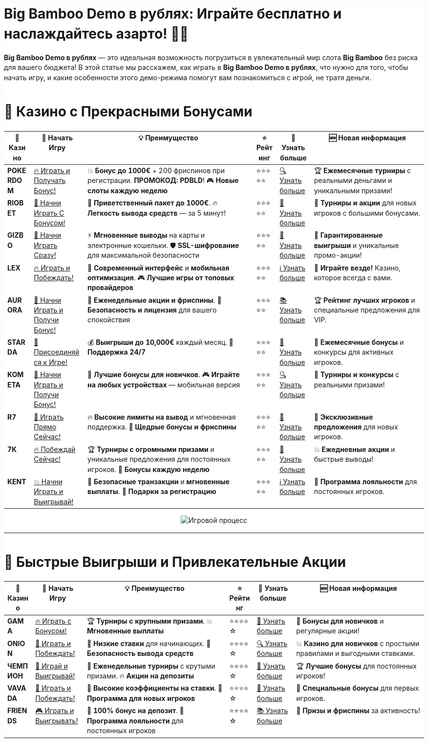 # **Big Bamboo Demo в рублях: Играйте бесплатно и наслаждайтесь азарто! 🎰💸**

**Big Bamboo Demo в рублях** — это идеальная возможность погрузиться в увлекательный мир слота **Big Bamboo** без риска для вашего бюджета! В этой статье мы расскажем, как играть в **Big Bamboo Demo в рублях**, что нужно для того, чтобы начать игру, и какие особенности этого демо-режима помогут вам познакомиться с игрой, не тратя деньги.

# 🌟 Казино с Прекрасными Бонусами

| 🎲 **Казино**   | 🔗 **Начать Игру** | 💡 **Преимущество**                                  | ⭐ **Рейтинг** | 🔗 **Узнать больше**  | 🆕 **Новая информация**                        |
|-----------------|--------------------|------------------------------------------------------|----------------|-----------------------|------------------------------------------------|
| **POKERDOM**    | [🔥 Играть и Получать Бонус!](https://brandplay.link/4k77v2yx) | 💥 **Бонус до 1000€** + 200 фриспинов при регистрации. **ПРОМОКОД: PDBLD**! 🎮 **Новые слоты каждую неделю** | ⭐⭐⭐⭐⭐ | [🔍 Узнать больше](https://brandplay.link/4k77v2yx) | 🏆 **Ежемесячные турниры** с реальными деньгами и уникальными призами! |
| **RIOBET**      | [💎 Начни Играть С Бонусом!](https://brandplay.link/7xBLTPyj) | 🤑 **Приветственный пакет до 1000€**. 🔥 **Легкость вывода средств** — за 5 минут! | ⭐⭐⭐⭐⭐ | [📖 Узнать больше](https://brandplay.link/7xBLTPyj) | 🎉 **Турниры и акции** для новых игроков с большими бонусами. |
| **GIZBO**       | [🚀 Начни Играть Сразу!](https://brandplay.link/bprXw4YV) | ⚡ **Мгновенные выводы** на карты и электронные кошельки. 🛡️ **SSL-шифрование** для максимальной безопасности | ⭐⭐⭐⭐⭐ | [📝 Узнать больше](https://brandplay.link/bprXw4YV) | 💸 **Гарантированные выигрыши** и уникальные промо-акции! |
| **LEX**         | [🔥 Играть и Побеждать!](https://brandplay.link/zW4hdDFV) | 🏅 **Современный интерфейс** и **мобильная оптимизация**. 🎮 **Лучшие игры от топовых провайдеров** | ⭐⭐⭐⭐⭐ | [ℹ️ Узнать больше](https://brandplay.link/zW4hdDFV) | 📱 **Играйте везде!** Казино, которое всегда с вами. |
| **AURORA**      | [🌟 Начни Играть и Получи Бонус!](https://10trafic-stat2.com/click/668546556bcc6313411604bd/6766/13032/subaccount) | 🎉 **Еженедельные акции и фриспины**. 🏅 **Безопасность и лицензия** для вашего спокойствия | ⭐⭐⭐⭐⭐ | [📚 Узнать больше](https://10trafic-stat2.com/click/668546556bcc6313411604bd/6766/13032/subaccount) | 🏆 **Рейтинг лучших игроков** и специальные предложения для VIP. |
| **STARDА**      | [🎰 Присоединяйся к Игре!](https://brandplay.link/fB7xwRFL) | 💰 **Выигрыши до 10,000€** каждый месяц. 🌟 **Поддержка 24/7** | ⭐⭐⭐⭐⭐ | [🔎 Узнать больше](https://brandplay.link/fB7xwRFL) | 🎉 **Ежемесячные бонусы** и конкурсы для активных игроков. |
| **KOMETA**      | [🎁 Начни Играть и Получи Бонус!](https://brandplay.link/8ZymQJV8) | 🥇 **Лучшие бонусы для новичков**. 🎮 **Играйте на любых устройствах** — мобильная версия | ⭐⭐⭐⭐⭐ | [🔍 Узнать больше](https://brandplay.link/8ZymQJV8) | 🌟 **Турниры и конкурсы** с реальными призами! |
| **R7**          | [🚀 Играть Прямо Сейчас!](https://brandplay.link/bMd3Yjsw) | 🔥 **Высокие лимиты на вывод** и мгновенная поддержка. 🎉 **Щедрые бонусы и фриспины** | ⭐⭐⭐⭐⭐ | [📖 Узнать больше](https://brandplay.link/bMd3Yjsw) | 🥇 **Эксклюзивные предложения** для новых игроков. |
| **7K**          | [🔥 Побеждай Сейчас!](https://brandplay.link/BvQyFShp) | 🏆 **Турниры с огромными призами** и уникальные предложения для постоянных игроков. 🌟 **Бонусы каждую неделю** | ⭐⭐⭐⭐⭐ | [📝 Узнать больше](https://brandplay.link/BvQyFShp) | 💥 **Ежедневные акции** и быстрые выводы! |
| **KENT**        | [💥 Начни Играть и Выигрывай!](https://brandplay.link/Fv2WP3js) | 🏅 **Безопасные транзакции** и **мгновенные выплаты**. 🎁 **Подарки за регистрацию** | ⭐⭐⭐⭐⭐ | [ℹ️ Узнать больше](https://brandplay.link/Fv2WP3js) | 🥇 **Программа лояльности** для постоянных игроков. |

<div align="center"> <img src="https://vulkangrandofficial-com.site/wp-content/uploads/7/d/d/7dd9a05093181c58786893dc0839331a.jpeg" alt="Игровой процесс" width="70%"> </div>

---
# 🚀 Быстрые Выигрыши и Привлекательные Акции

| 🎲 **Казино**   | 🔗 **Начать Игру** | 💡 **Преимущество**                                  | ⭐ **Рейтинг** | 🔗 **Узнать больше**  | 🆕 **Новая информация**                        |
|-----------------|--------------------|------------------------------------------------------|----------------|-----------------------|------------------------------------------------|
| **GAMA**        | [🔥 Играть с Бонусом!](https://brandplay.link/j6NMKsDz) | 🏆 **Турниры с крупными призами**. 💥 **Мгновенные выплаты** | ⭐⭐⭐⭐☆ | [🔎 Узнать больше](https://brandplay.link/j6NMKsDz) | 🎁 **Бонусы для новичков** и регулярные акции! |
| **ONION**       | [💎 Играть и Побеждать!](https://brandplay.link/zBGRVpQ9) | 🥇 **Низкие ставки** для начинающих. 💸 **Безопасность вывода средств** | ⭐⭐⭐⭐☆ | [🔍 Узнать больше](https://brandplay.link/zBGRVpQ9) | 💥 **Казино для новичков** с простыми правилами и выгодными ставками. |
| **ЧЕМПИОН**     | [🏅 Играй и Выигрывай!](https://temon-gter.cfd/go/lRq?p80412p304504pcc44t17455) | 🏅 **Еженедельные турниры** с крутыми призами. 🔥 **Акции на депозиты** | ⭐⭐⭐⭐☆ | [📖 Узнать больше](https://temon-gter.cfd/go/lRq?p80412p304504pcc44t17455) | 🏆 **Лучшие бонусы** для постоянных игроков! |
| **VAVADA**      | [🚀 Играть и Побеждать!](https://vavadapartner.pro/?promo=ea5c9275-6854-4505-94fc-95ab18221945-linkb2) | 💎 **Высокие коэффициенты на ставки**. 🎉 **Программа для новых игроков** | ⭐⭐⭐⭐☆ | [📝 Узнать больше](https://vavadapartner.pro/?promo=ea5c9275-6854-4505-94fc-95ab18221945-linkb2) | 🏅 **Специальные бонусы** для первых игроков. |
| **FRIENDS**     | [🎮 Играть и Выигрывать!](https://gofriends.fyi/linkb2) | 💸 **100% бонус на депозит**. 💎 **Программа лояльности** для постоянных игроков | ⭐⭐⭐⭐☆ | [📚 Узнать больше](https://gofriends.fyi/linkb2) | 🥇 **Призы и фриспины** за активность! |